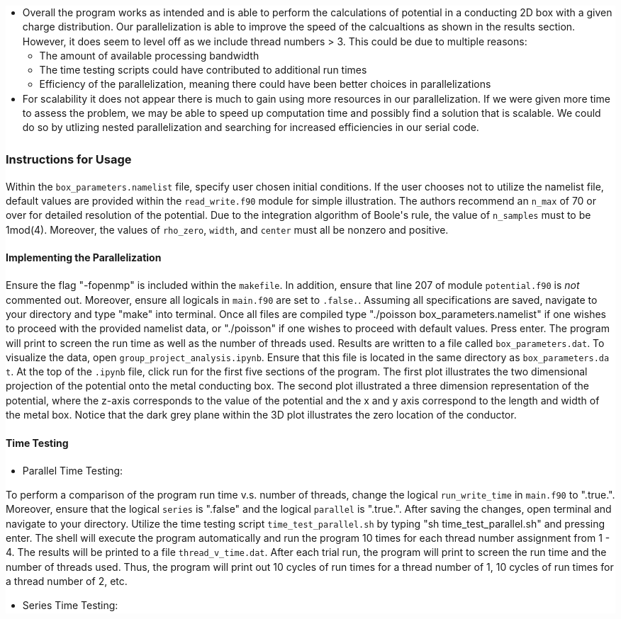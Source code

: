 * Overall the program works as intended and is able to perform the calculations of potential in a conducting 2D box with a given charge distribution. Our parallelization is able to improve the speed of the calcualtions as shown in the results section. However, it does seem to level off as we include thread numbers > 3. This could be due to multiple reasons: 
  * The amount of available processing bandwidth 
  * The time testing scripts could have contributed to additional run times
  * Efficiency of the parallelization, meaning there could have been better choices in parallelizations
* For scalability it does not appear there is much to gain using more resources in our parallelization. If we were given more time to assess the problem, we may be able to speed up computation time and possibly find a solution that is scalable. We could do so by utlizing nested parallelization and searching for increased efficiencies in our serial code.

### Instructions for Usage

Within the `box_parameters.namelist` file, specify user chosen initial conditions. If the user chooses not to utilize the namelist file, default values are provided within the `read_write.f90` module for simple illustration. The authors recommend an `n_max` of 70 or over for detailed resolution of the potential. Due to the integration algorithm of Boole's rule, the value of `n_samples` must to be 1mod(4). Moreover, the values of `rho_zero`, `width`, and `center` must all be nonzero and positive. 

#### Implementing the Parallelization

Ensure the flag "-fopenmp" is included within the `makefile`. In addition, ensure that line 207 of module `potential.f90` is *not* commented out. Moreover, ensure all logicals in `main.f90` are set to `.false.`. Assuming all specifications are saved, navigate to your directory and type "make" into terminal. Once all files are compiled type "./poisson box_parameters.namelist" if one wishes to proceed with the provided namelist data, or "./poisson" if one wishes to proceed with default values. Press enter. The program will print to screen the run time as well as the number of threads used. Results are written to a file called `box_parameters.dat`. To visualize the data, open `group_project_analysis.ipynb`. Ensure that this file is located in the same directory as `box_parameters.dat`. At the top of the `.ipynb` file, click run for the first five sections of the program. The first plot illustrates the two dimensional projection of the potential onto the metal conducting box. The second plot illustrated a three dimension representation of the potential, where the z-axis corresponds to the value of the potential and the x and y axis correspond to the length and width of the metal box. Notice that the dark grey plane within the 3D plot illustrates the zero location of the conductor. 

#### Time Testing 

* Parallel Time Testing:

To perform a comparison of the program run time v.s. number of threads, change the logical `run_write_time` in `main.f90` to ".true.". Moreover, ensure that the logical `series` is ".false" and the logical `parallel` is ".true.". After saving the changes, open terminal and navigate to your directory. Utilize the time testing script `time_test_parallel.sh` by typing "sh time_test_parallel.sh" and pressing enter. The shell will execute the program automatically and run the program 10 times for each thread number assignment from 1 - 4. The results will be printed to a file `thread_v_time.dat`. After each trial run, the program will print to screen the run time and the number of threads used. Thus, the program will print out 10 cycles of run times for a thread number of 1, 10 cycles of run times for a thread number of 2, etc. 

* Series Time Testing:
